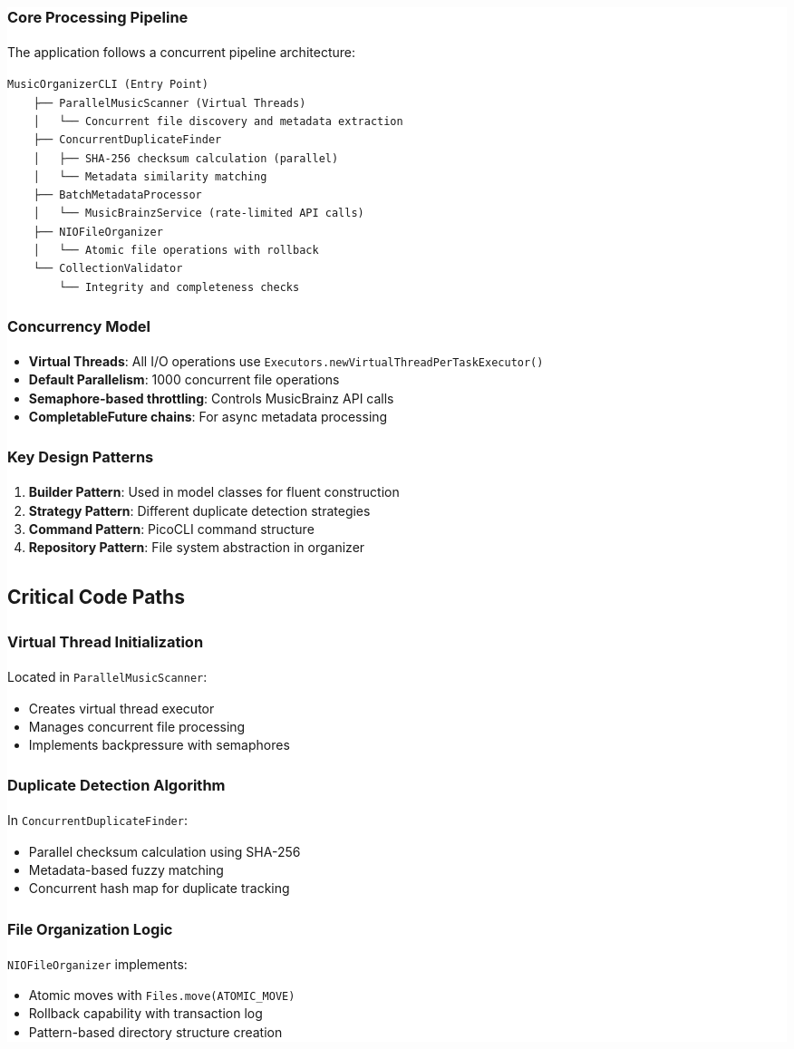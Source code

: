 ### Core Processing Pipeline

The application follows a concurrent pipeline architecture:

```
MusicOrganizerCLI (Entry Point)
    ├── ParallelMusicScanner (Virtual Threads)
    │   └── Concurrent file discovery and metadata extraction
    ├── ConcurrentDuplicateFinder
    │   ├── SHA-256 checksum calculation (parallel)
    │   └── Metadata similarity matching
    ├── BatchMetadataProcessor
    │   └── MusicBrainzService (rate-limited API calls)
    ├── NIOFileOrganizer
    │   └── Atomic file operations with rollback
    └── CollectionValidator
        └── Integrity and completeness checks
```

### Concurrency Model

- **Virtual Threads**: All I/O operations use `Executors.newVirtualThreadPerTaskExecutor()`
- **Default Parallelism**: 1000 concurrent file operations
- **Semaphore-based throttling**: Controls MusicBrainz API calls
- **CompletableFuture chains**: For async metadata processing

### Key Design Patterns

1. **Builder Pattern**: Used in model classes for fluent construction
2. **Strategy Pattern**: Different duplicate detection strategies
3. **Command Pattern**: PicoCLI command structure
4. **Repository Pattern**: File system abstraction in organizer

## Critical Code Paths

### Virtual Thread Initialization
Located in `ParallelMusicScanner`:
- Creates virtual thread executor
- Manages concurrent file processing
- Implements backpressure with semaphores

### Duplicate Detection Algorithm
In `ConcurrentDuplicateFinder`:
- Parallel checksum calculation using SHA-256
- Metadata-based fuzzy matching
- Concurrent hash map for duplicate tracking

### File Organization Logic
`NIOFileOrganizer` implements:
- Atomic moves with `Files.move(ATOMIC_MOVE)`
- Rollback capability with transaction log
- Pattern-based directory structure creation
